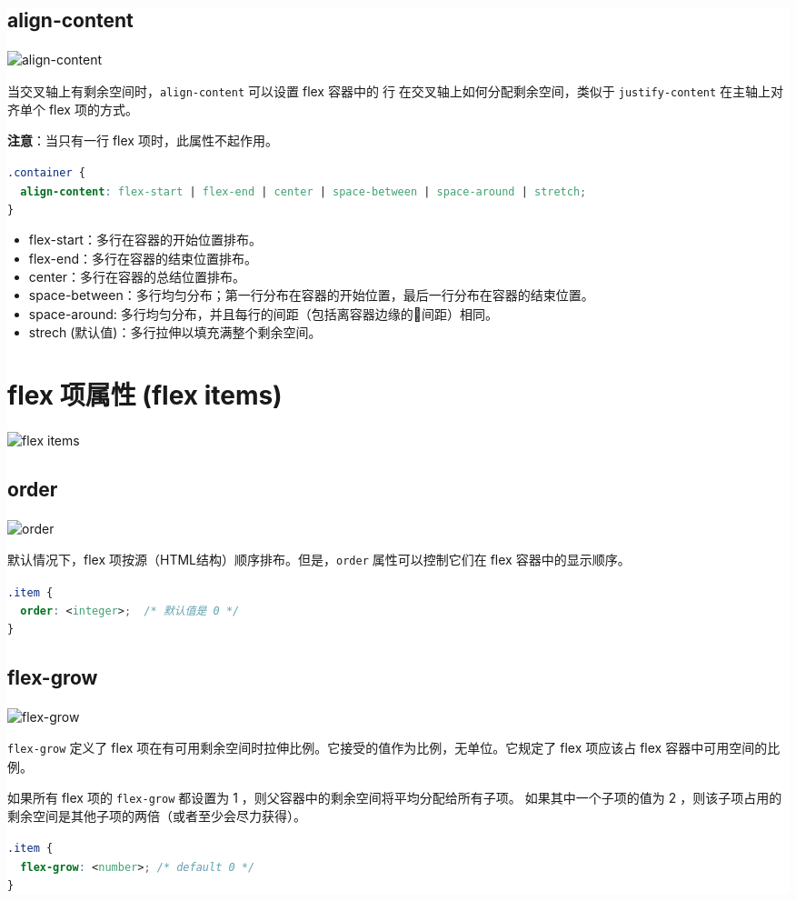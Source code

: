 ## align-content

<img src="https://css-tricks.com/wp-content/uploads/2018/10/align-content.svg" alt="align-content" width="50%"/>


当交叉轴上有剩余空间时，`align-content` 可以设置 flex 容器中的 行 在交叉轴上如何分配剩余空间，类似于 `justify-content` 在主轴上对齐单个 flex 项的方式。

**注意**：当只有一行 flex 项时，此属性不起作用。

``` css
.container {
  align-content: flex-start | flex-end | center | space-between | space-around | stretch;
}
```

- flex-start：多行在容器的开始位置排布。
- flex-end：多行在容器的结束位置排布。
- center：多行在容器的总结位置排布。
- space-between：多行均匀分布；第一行分布在容器的开始位置，最后一行分布在容器的结束位置。
- space-around: 多行均匀分布，并且每行的间距（包括离容器边缘的间距）相同。
- strech (默认值)：多行拉伸以填充满整个剩余空间。

# flex 项属性 (flex items)

<img src="https://css-tricks.com/wp-content/uploads/2018/10/02-items.svg" alt="flex items" width="50%"/>

## order

<img src="https://css-tricks.com/wp-content/uploads/2018/10/order.svg" alt="order" width="50%"/>

默认情况下，flex 项按源（HTML结构）顺序排布。但是，`order` 属性可以控制它们在 flex 容器中的显示顺序。

``` css
.item {
  order: <integer>;  /* 默认值是 0 */
}
```

## flex-grow

<img src="https://css-tricks.com/wp-content/uploads/2018/10/flex-grow.svg" alt="flex-grow" width="50%"/>

`flex-grow` 定义了 flex 项在有可用剩余空间时拉伸比例。它接受的值作为比例，无单位。它规定了 flex 项应该占 flex 容器中可用空间的比例。

如果所有 flex 项的 `flex-grow` 都设置为 1 ，则父容器中的剩余空间将平均分配给所有子项。 如果其中一个子项的值为 2 ，则该子项占用的剩余空间是其他子项的两倍（或者至少会尽力获得）。

``` css
.item {
  flex-grow: <number>; /* default 0 */
}
```
